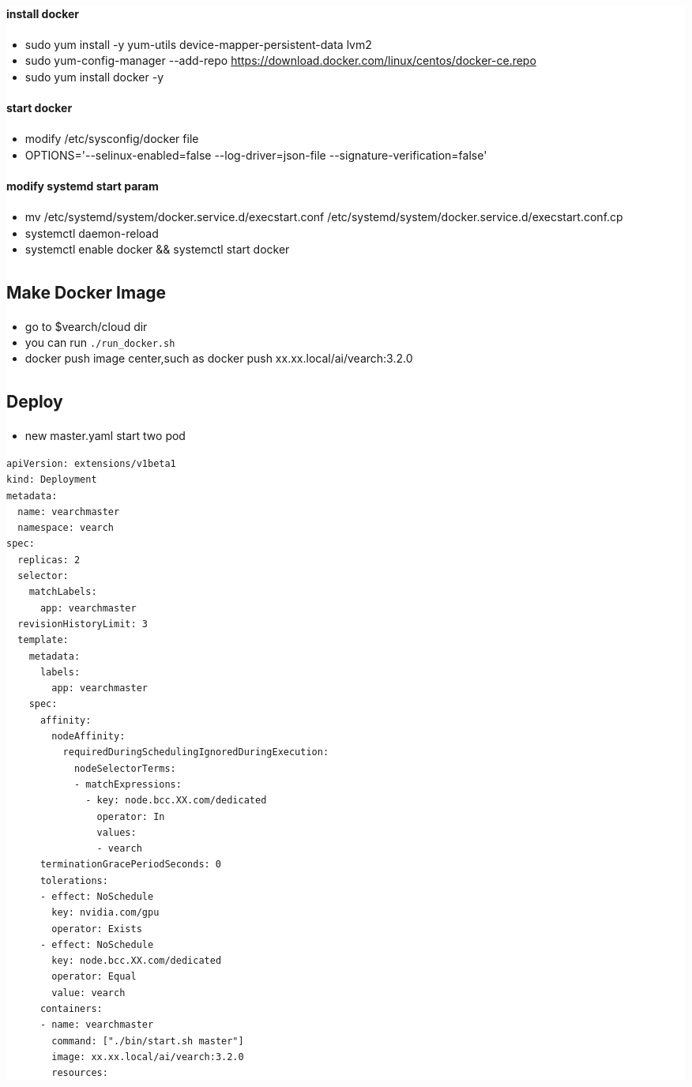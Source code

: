 #### install docker
* sudo yum install -y yum-utils device-mapper-persistent-data lvm2
* sudo yum-config-manager --add-repo  https://download.docker.com/linux/centos/docker-ce.repo
* sudo yum install docker -y

#### start docker
* modify /etc/sysconfig/docker file
* OPTIONS='--selinux-enabled=false --log-driver=json-file --signature-verification=false'
#### modify systemd start param
* mv /etc/systemd/system/docker.service.d/execstart.conf /etc/systemd/system/docker.service.d/execstart.conf.cp
* systemctl daemon-reload
* systemctl enable docker && systemctl start docker
      

## Make Docker Image
* go to $vearch/cloud dir
* you can run `./run_docker.sh`  
* docker push image center,such as  docker push xx.xx.local/ai/vearch:3.2.0
       
## Deploy
* new master.yaml start two pod
      
```
apiVersion: extensions/v1beta1
kind: Deployment
metadata:
  name: vearchmaster
  namespace: vearch
spec:
  replicas: 2
  selector:
    matchLabels:
      app: vearchmaster
  revisionHistoryLimit: 3
  template:
    metadata:
      labels:
        app: vearchmaster
    spec:
      affinity:
        nodeAffinity:
          requiredDuringSchedulingIgnoredDuringExecution:
            nodeSelectorTerms:
            - matchExpressions:
              - key: node.bcc.XX.com/dedicated
                operator: In
                values:
                - vearch
      terminationGracePeriodSeconds: 0
      tolerations:
      - effect: NoSchedule
        key: nvidia.com/gpu
        operator: Exists
      - effect: NoSchedule
        key: node.bcc.XX.com/dedicated
        operator: Equal
        value: vearch
      containers:
      - name: vearchmaster
        command: ["./bin/start.sh master"]
        image: xx.xx.local/ai/vearch:3.2.0
        resources:
```